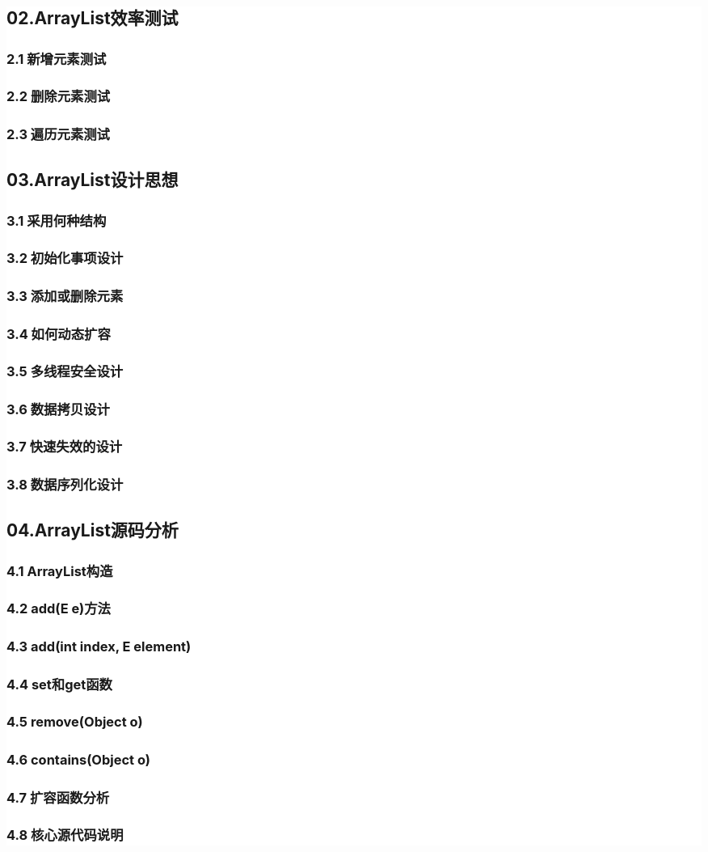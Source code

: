 

## 02.ArrayList效率测试

### 2.1 新增元素测试

### 2.2 删除元素测试

### 2.3 遍历元素测试


## 03.ArrayList设计思想
### 3.1 采用何种结构

### 3.2 初始化事项设计

### 3.3 添加或删除元素

### 3.4 如何动态扩容

### 3.5 多线程安全设计

### 3.6 数据拷贝设计

### 3.7 快速失效的设计

### 3.8 数据序列化设计

## 04.ArrayList源码分析

### 4.1 ArrayList构造

### 4.2 add(E e)方法

### 4.3 add(int index, E element)

### 4.4 set和get函数

### 4.5 remove(Object o)

### 4.6 contains(Object o)

### 4.7 扩容函数分析

### 4.8 核心源代码说明
